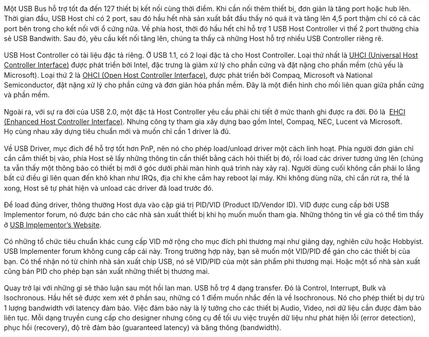 Một USB Bus hỗ trợ tốt đa đến 127 thiết bị kết nối cùng thời điểm. Khi cần nối thêm thiết bị, đơn giản là tăng port hoặc hub lên. Thời gian đầu, USB Host chỉ có 2 port, sau đó hầu hết nhà sản xuất bắt đầu thấy nó quá ít và tăng lên 4,5 port thậm chí có cả các port bên trong cho kết nối với ổ cứng nữa. Về phía host, thời đó hầu hết chỉ hỗ trợ 1 USB Host Controller vì thế 2 port thường chia sẻ USB Bandwith. Sau đó, yêu cầu kết nối tăng lên, chúng ta thấy cả những Host hỗ trợ nhiều USB Controller riêng rẽ.

USB Host Controller có tài liệu đặc tả riêng. Ở USB 1.1, có 2 loại đặc tả cho Host Controller. Loại thứ nhất là [UHCI (Universal Host Controller Interface)](http://developer.intel.com/design/USB/UHCI11D.htm) được phát triển bởi Intel, đặc trưng là giảm xử lý cho phần cứng và đặt nặng cho phần mềm (chủ yếu là Microsoft). Loại thứ 2 là [OHCI (Open Host Controller Interface)](http://www.compaq.com/productinfo/development/openhci.html), được phát triển bởi Compaq, Microsoft và National Semiconductor, đặt nặng xử lý cho phần cứng và đơn giản hóa phần mềm. Đây là một điển hình cho mối liên quan giữa phần cứng và phần mềm.

Ngoài ra, với sự ra đời của USB 2.0, một đặc tả Host Controller yêu cầu phải chi tiết ở mức thanh ghi được ra đời. Đó là  [EHCI (Enhanced Host Controller Interface)](http://developer.intel.com/technology/usb/ehcispec.htm). Nhưng công ty tham gia xây dựng bao gồm Intel, Compaq, NEC, Lucent và Microsoft. Họ cùng nhau xây dựng tiêu chuẩn mới và muốn chỉ cần 1 driver là đủ.

Về USB Driver, mục đích để hỗ trợ tốt hơn PnP, nên nó cho phép load/unload driver một cách linh hoạt. Phía người đơn giản chỉ cần cắm thiết bị vào, phía Host sẽ lấy những thông tin cần thiết bằng cách hỏi thiết bị đó, rồi load các driver tương ứng lên (chúng ta vẫn thấy một thông báo có thiết bị mới ở góc dưới phải màn hình quá trình này xảy ra). Người dùng cuối không cần phải lo lắng bất cứ điều gì liên quan đến khô khan như IRQs, địa chỉ khe cắm hay reboot lại máy. Khi không dùng nữa, chỉ cần rút ra, thế là xong, Host sẽ tự phát hiện và unload các driver đã load trước đó.

Để load đúng driver, thông thường Host dựa vào cặp giá trị PID/VID (Product ID/Vendor ID). VID được cung cấp bởi USB Implementor forum, nó được bán cho các nhà sản xuất thiết bị khi họ muốn muốn tham gia. Những thông tin về gia có thể tìm thấy ở [USB Implementor’s Website](http://www.usb.org/developers/vendor.html).

Có những tổ chức tiêu chuẩn khác cung cấp VID mở rộng cho mục đích phi thương mại như giảng dạy, nghiên cứu hoặc Hobbyist. USB Implementer forum không cung cấp cái này. Trong trường hợp này, bạn sẽ muốn một VID/PID để gán cho các thiết bị của bạn. Có thể nhận nó từ chính nhà sản xuất chíp USB, nó sẽ VID/PID của một sản phẩm phi thương mại. Hoặc một số nhà sản xuất cũng bán PID cho phép bạn sản xuất những thiết bị thương mai.

Quay trở lại với những gì sẽ thảo luận sau một hồi lan man. USB hỗ trợ 4 dạng transfer. Đó là Control, Interrupt, Bulk và Isochronous. Hầu hết sẽ được xem xét ở phần sau, những có 1 điểm muốn nhắc đến là về Isochronous. Nó cho phép thiết bị dự trù 1 lượng bandwidth với latency đảm bảo. Việc đảm bảo này là lý tưởng cho các thiết bị Audio, Video, nơi dữ liệu cần được đảm bảo liên tục. Mỗi dạng truyền cung cấp cho designer nhưng công cụ để tối ưu việc truyền dữ liệu như phát hiện lỗi (error detection), phục hồi (recovery), độ trẽ đảm bảo (guaranteed latency) và băng thông (bandwidth).
